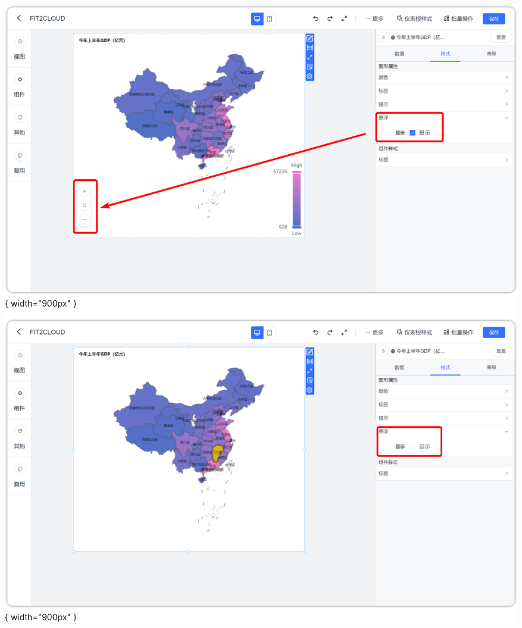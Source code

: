 ![ECharts地图](../img/release_notes/ECharts地图显隐设置1.png){ width="900px" }

![ECharts地图](../img/release_notes/ECharts地图显隐设置2.png){ width="900px" }
